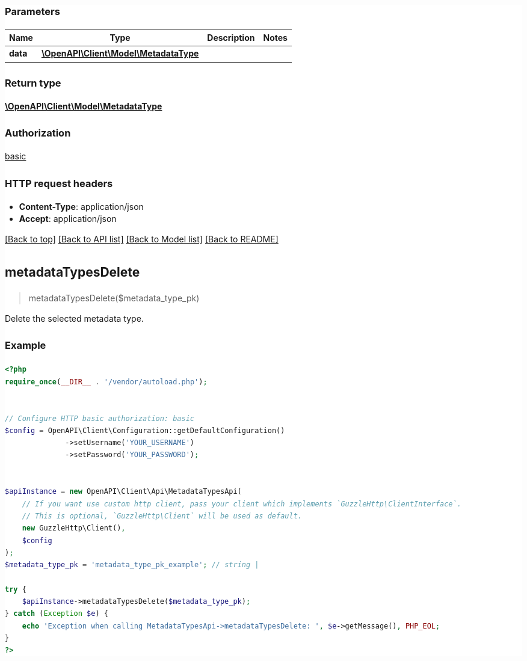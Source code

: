 ### Parameters


Name | Type | Description  | Notes
------------- | ------------- | ------------- | -------------
 **data** | [**\OpenAPI\Client\Model\MetadataType**](../Model/MetadataType.md)|  |

### Return type

[**\OpenAPI\Client\Model\MetadataType**](../Model/MetadataType.md)

### Authorization

[basic](../../README.md#basic)

### HTTP request headers

- **Content-Type**: application/json
- **Accept**: application/json

[[Back to top]](#) [[Back to API list]](../../README.md#documentation-for-api-endpoints)
[[Back to Model list]](../../README.md#documentation-for-models)
[[Back to README]](../../README.md)


## metadataTypesDelete

> metadataTypesDelete($metadata_type_pk)



Delete the selected metadata type.

### Example

```php
<?php
require_once(__DIR__ . '/vendor/autoload.php');


// Configure HTTP basic authorization: basic
$config = OpenAPI\Client\Configuration::getDefaultConfiguration()
              ->setUsername('YOUR_USERNAME')
              ->setPassword('YOUR_PASSWORD');


$apiInstance = new OpenAPI\Client\Api\MetadataTypesApi(
    // If you want use custom http client, pass your client which implements `GuzzleHttp\ClientInterface`.
    // This is optional, `GuzzleHttp\Client` will be used as default.
    new GuzzleHttp\Client(),
    $config
);
$metadata_type_pk = 'metadata_type_pk_example'; // string | 

try {
    $apiInstance->metadataTypesDelete($metadata_type_pk);
} catch (Exception $e) {
    echo 'Exception when calling MetadataTypesApi->metadataTypesDelete: ', $e->getMessage(), PHP_EOL;
}
?>
```
